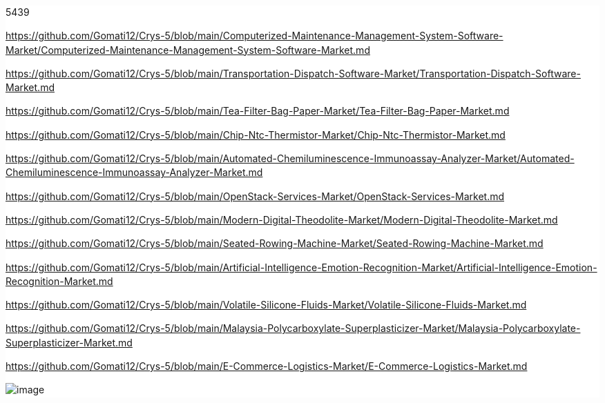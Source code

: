 5439</p><p><a href="https://github.com/Gomati12/Crys-5/blob/main/Computerized-Maintenance-Management-System-Software-Market/Computerized-Maintenance-Management-System-Software-Market.md">https://github.com/Gomati12/Crys-5/blob/main/Computerized-Maintenance-Management-System-Software-Market/Computerized-Maintenance-Management-System-Software-Market.md</a></p><p><a href="https://github.com/Gomati12/Crys-5/blob/main/Transportation-Dispatch-Software-Market/Transportation-Dispatch-Software-Market.md">https://github.com/Gomati12/Crys-5/blob/main/Transportation-Dispatch-Software-Market/Transportation-Dispatch-Software-Market.md</a></p><p><a href="https://github.com/Gomati12/Crys-5/blob/main/Tea-Filter-Bag-Paper-Market/Tea-Filter-Bag-Paper-Market.md">https://github.com/Gomati12/Crys-5/blob/main/Tea-Filter-Bag-Paper-Market/Tea-Filter-Bag-Paper-Market.md</a></p><p><a href="https://github.com/Gomati12/Crys-5/blob/main/Chip-Ntc-Thermistor-Market/Chip-Ntc-Thermistor-Market.md">https://github.com/Gomati12/Crys-5/blob/main/Chip-Ntc-Thermistor-Market/Chip-Ntc-Thermistor-Market.md</a></p><p><a href="https://github.com/Gomati12/Crys-5/blob/main/Automated-Chemiluminescence-Immunoassay-Analyzer-Market/Automated-Chemiluminescence-Immunoassay-Analyzer-Market.md">https://github.com/Gomati12/Crys-5/blob/main/Automated-Chemiluminescence-Immunoassay-Analyzer-Market/Automated-Chemiluminescence-Immunoassay-Analyzer-Market.md</a></p><p><a href="https://github.com/Gomati12/Crys-5/blob/main/OpenStack-Services-Market/OpenStack-Services-Market.md">https://github.com/Gomati12/Crys-5/blob/main/OpenStack-Services-Market/OpenStack-Services-Market.md</a></p><p><a href="https://github.com/Gomati12/Crys-5/blob/main/Modern-Digital-Theodolite-Market/Modern-Digital-Theodolite-Market.md">https://github.com/Gomati12/Crys-5/blob/main/Modern-Digital-Theodolite-Market/Modern-Digital-Theodolite-Market.md</a></p><p><a href="https://github.com/Gomati12/Crys-5/blob/main/Seated-Rowing-Machine-Market/Seated-Rowing-Machine-Market.md">https://github.com/Gomati12/Crys-5/blob/main/Seated-Rowing-Machine-Market/Seated-Rowing-Machine-Market.md</a></p><p><a href="https://github.com/Gomati12/Crys-5/blob/main/Artificial-Intelligence-Emotion-Recognition-Market/Artificial-Intelligence-Emotion-Recognition-Market.md">https://github.com/Gomati12/Crys-5/blob/main/Artificial-Intelligence-Emotion-Recognition-Market/Artificial-Intelligence-Emotion-Recognition-Market.md</a></p><p><a href="https://github.com/Gomati12/Crys-5/blob/main/Volatile-Silicone-Fluids-Market/Volatile-Silicone-Fluids-Market.md">https://github.com/Gomati12/Crys-5/blob/main/Volatile-Silicone-Fluids-Market/Volatile-Silicone-Fluids-Market.md</a></p><p><a href="https://github.com/Gomati12/Crys-5/blob/main/Malaysia-Polycarboxylate-Superplasticizer-Market/Malaysia-Polycarboxylate-Superplasticizer-Market.md">https://github.com/Gomati12/Crys-5/blob/main/Malaysia-Polycarboxylate-Superplasticizer-Market/Malaysia-Polycarboxylate-Superplasticizer-Market.md</a></p><p><a href="https://github.com/Gomati12/Crys-5/blob/main/E-Commerce-Logistics-Market/E-Commerce-Logistics-Market.md">https://github.com/Gomati12/Crys-5/blob/main/E-Commerce-Logistics-Market/E-Commerce-Logistics-Market.md</a></p>
![image](https://github.com/user-attachments/assets/cd5323ec-05a9-4ef4-bf0d-4725eb476dc9)

